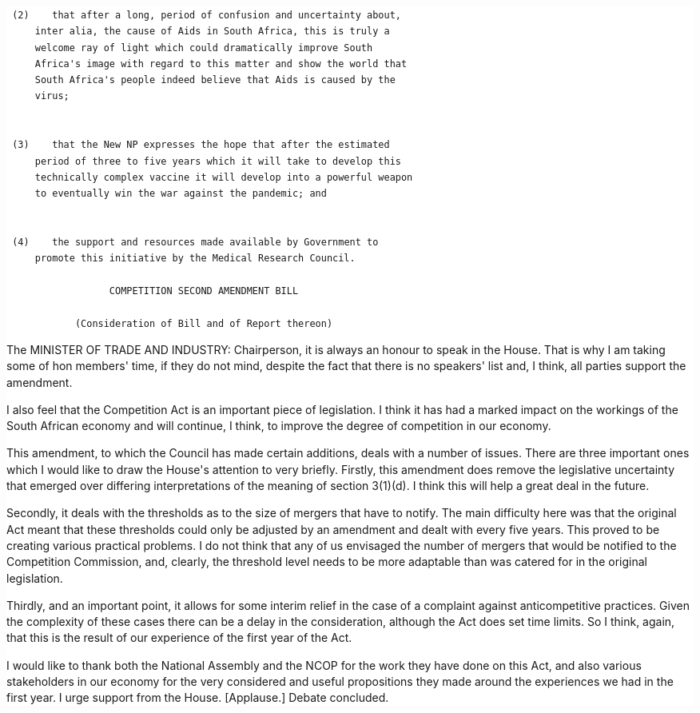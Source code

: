 
     (2)    that after a long, period of confusion and uncertainty about,
         inter alia, the cause of Aids in South Africa, this is truly a
         welcome ray of light which could dramatically improve South
         Africa's image with regard to this matter and show the world that
         South Africa's people indeed believe that Aids is caused by the
         virus;


     (3)    that the New NP expresses the hope that after the estimated
         period of three to five years which it will take to develop this
         technically complex vaccine it will develop into a powerful weapon
         to eventually win the war against the pandemic; and


     (4)    the support and resources made available by Government to
         promote this initiative by the Medical Research Council.

                      COMPETITION SECOND AMENDMENT BILL

                (Consideration of Bill and of Report thereon)

The MINISTER OF TRADE AND INDUSTRY: Chairperson, it is always an honour to
speak in the House. That is why I am taking some of hon members' time, if
they do not mind, despite the fact that there is no speakers' list and, I
think, all parties support the amendment.

I also feel that the Competition Act is an important piece of legislation.
I think it has had a marked impact on the workings of the South African
economy and will continue, I think, to improve the degree of competition in
our economy.

This amendment, to which the Council has made certain additions, deals with
a number of issues. There are three important ones which I would like to
draw the House's attention to very briefly. Firstly, this amendment does
remove the legislative uncertainty that emerged over differing
interpretations of the meaning of section 3(1)(d). I think this will help a
great deal in the future.

Secondly, it deals with the thresholds as to the size of mergers that have
to notify. The main difficulty here was that the original Act meant that
these thresholds could only be adjusted by an amendment and dealt with
every five years. This proved to be creating various practical problems. I
do not think that any of us envisaged the number of mergers that would be
notified to the Competition Commission, and, clearly, the threshold level
needs to be more adaptable than was catered for in the original
legislation.

Thirdly, and an important point, it allows for some interim relief in the
case of a complaint against anticompetitive practices. Given the complexity
of these cases there can be a delay in the consideration, although the Act
does set time limits. So I think, again, that this is the result of our
experience of the first year of the Act.

I would like to thank both the National Assembly and the NCOP for the work
they have done on this Act, and also various stakeholders in our economy
for the very considered and useful propositions they made around the
experiences we had in the first year. I urge support from the House.
[Applause.]
Debate concluded.
